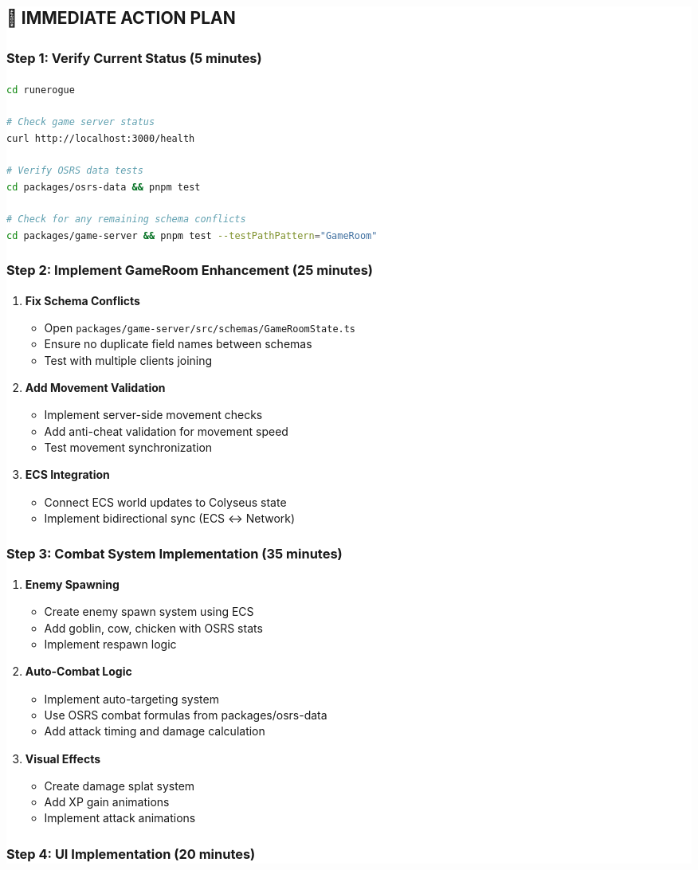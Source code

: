 ## 🚀 **IMMEDIATE ACTION PLAN**

### **Step 1: Verify Current Status (5 minutes)**

```bash
cd runerogue

# Check game server status
curl http://localhost:3000/health

# Verify OSRS data tests
cd packages/osrs-data && pnpm test

# Check for any remaining schema conflicts
cd packages/game-server && pnpm test --testPathPattern="GameRoom"
```

### **Step 2: Implement GameRoom Enhancement (25 minutes)**

1. **Fix Schema Conflicts**

   - Open `packages/game-server/src/schemas/GameRoomState.ts`
   - Ensure no duplicate field names between schemas
   - Test with multiple clients joining

2. **Add Movement Validation**

   - Implement server-side movement checks
   - Add anti-cheat validation for movement speed
   - Test movement synchronization

3. **ECS Integration**
   - Connect ECS world updates to Colyseus state
   - Implement bidirectional sync (ECS ↔ Network)

### **Step 3: Combat System Implementation (35 minutes)**

1. **Enemy Spawning**

   - Create enemy spawn system using ECS
   - Add goblin, cow, chicken with OSRS stats
   - Implement respawn logic

2. **Auto-Combat Logic**

   - Implement auto-targeting system
   - Use OSRS combat formulas from packages/osrs-data
   - Add attack timing and damage calculation

3. **Visual Effects**
   - Create damage splat system
   - Add XP gain animations
   - Implement attack animations

### **Step 4: UI Implementation (20 minutes)**

